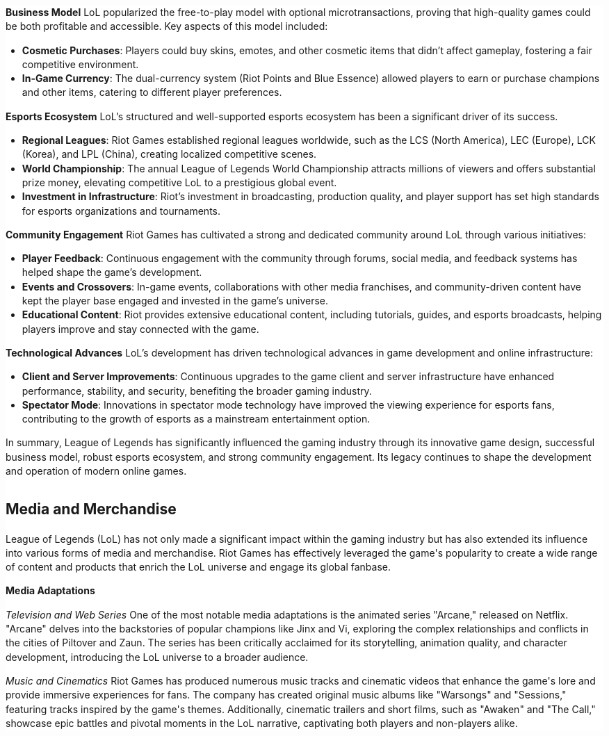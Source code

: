 **Business Model**
LoL popularized the free-to-play model with optional microtransactions, proving that high-quality games could be both profitable and accessible. Key aspects of this model included:
- **Cosmetic Purchases**: Players could buy skins, emotes, and other cosmetic items that didn’t affect gameplay, fostering a fair competitive environment.
- **In-Game Currency**: The dual-currency system (Riot Points and Blue Essence) allowed players to earn or purchase champions and other items, catering to different player preferences.

**Esports Ecosystem**
LoL’s structured and well-supported esports ecosystem has been a significant driver of its success.
- **Regional Leagues**: Riot Games established regional leagues worldwide, such as the LCS (North America), LEC (Europe), LCK (Korea), and LPL (China), creating localized competitive scenes.
- **World Championship**: The annual League of Legends World Championship attracts millions of viewers and offers substantial prize money, elevating competitive LoL to a prestigious global event.
- **Investment in Infrastructure**: Riot’s investment in broadcasting, production quality, and player support has set high standards for esports organizations and tournaments.

**Community Engagement**
Riot Games has cultivated a strong and dedicated community around LoL through various initiatives:
- **Player Feedback**: Continuous engagement with the community through forums, social media, and feedback systems has helped shape the game’s development.
- **Events and Crossovers**: In-game events, collaborations with other media franchises, and community-driven content have kept the player base engaged and invested in the game’s universe.
- **Educational Content**: Riot provides extensive educational content, including tutorials, guides, and esports broadcasts, helping players improve and stay connected with the game.

**Technological Advances**
LoL’s development has driven technological advances in game development and online infrastructure:
- **Client and Server Improvements**: Continuous upgrades to the game client and server infrastructure have enhanced performance, stability, and security, benefiting the broader gaming industry.
- **Spectator Mode**: Innovations in spectator mode technology have improved the viewing experience for esports fans, contributing to the growth of esports as a mainstream entertainment option.

In summary, League of Legends has significantly influenced the gaming industry through its innovative game design, successful business model, robust esports ecosystem, and strong community engagement. Its legacy continues to shape the development and operation of modern online games.
## Media and Merchandise
League of Legends (LoL) has not only made a significant impact within the gaming industry but has also extended its influence into various forms of media and merchandise. Riot Games has effectively leveraged the game's popularity to create a wide range of content and products that enrich the LoL universe and engage its global fanbase.

**Media Adaptations**

*Television and Web Series*
One of the most notable media adaptations is the animated series "Arcane," released on Netflix. "Arcane" delves into the backstories of popular champions like Jinx and Vi, exploring the complex relationships and conflicts in the cities of Piltover and Zaun. The series has been critically acclaimed for its storytelling, animation quality, and character development, introducing the LoL universe to a broader audience.

*Music and Cinematics*
Riot Games has produced numerous music tracks and cinematic videos that enhance the game's lore and provide immersive experiences for fans. The company has created original music albums like "Warsongs" and "Sessions," featuring tracks inspired by the game's themes. Additionally, cinematic trailers and short films, such as "Awaken" and "The Call," showcase epic battles and pivotal moments in the LoL narrative, captivating both players and non-players alike.
